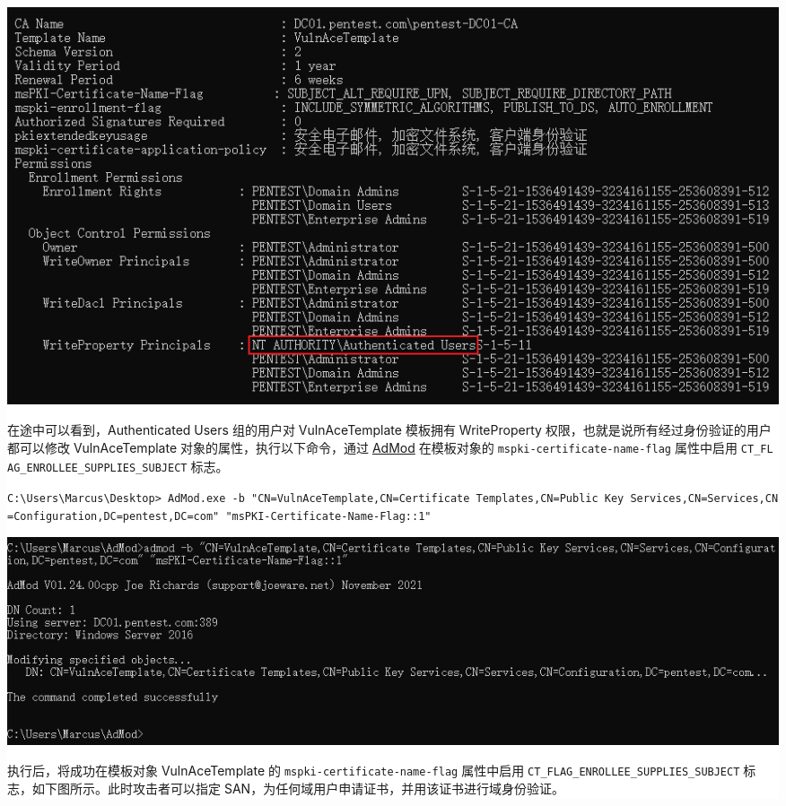 ![](/assets/posts/2022-03-25-attack-surface-mining-for-ad-cs/cM6mXPeOfEB1Rjz.png)

在途中可以看到，Authenticated Users 组的用户对 VulnAceTemplate 模板拥有 WriteProperty 权限，也就是说所有经过身份验证的用户都可以修改 VulnAceTemplate 对象的属性，执行以下命令，通过 [AdMod](http://www.joeware.net/freetools/tools/admod/) 在模板对象的 `mspki-certificate-name-flag` 属性中启用 `CT_FLAG_ENROLLEE_SUPPLIES_SUBJECT` 标志。

```console
C:\Users\Marcus\Desktop> AdMod.exe -b "CN=VulnAceTemplate,CN=Certificate Templates,CN=Public Key Services,CN=Services,CN=Configuration,DC=pentest,DC=com" "msPKI-Certificate-Name-Flag::1"
```

![](/assets/posts/2022-03-25-attack-surface-mining-for-ad-cs/2318jAxKrLigNhM.png)

执行后，将成功在模板对象 VulnAceTemplate 的 `mspki-certificate-name-flag` 属性中启用 `CT_FLAG_ENROLLEE_SUPPLIES_SUBJECT` 标志，如下图所示。此时攻击者可以指定 SAN，为任何域用户申请证书，并用该证书进行域身份验证。
